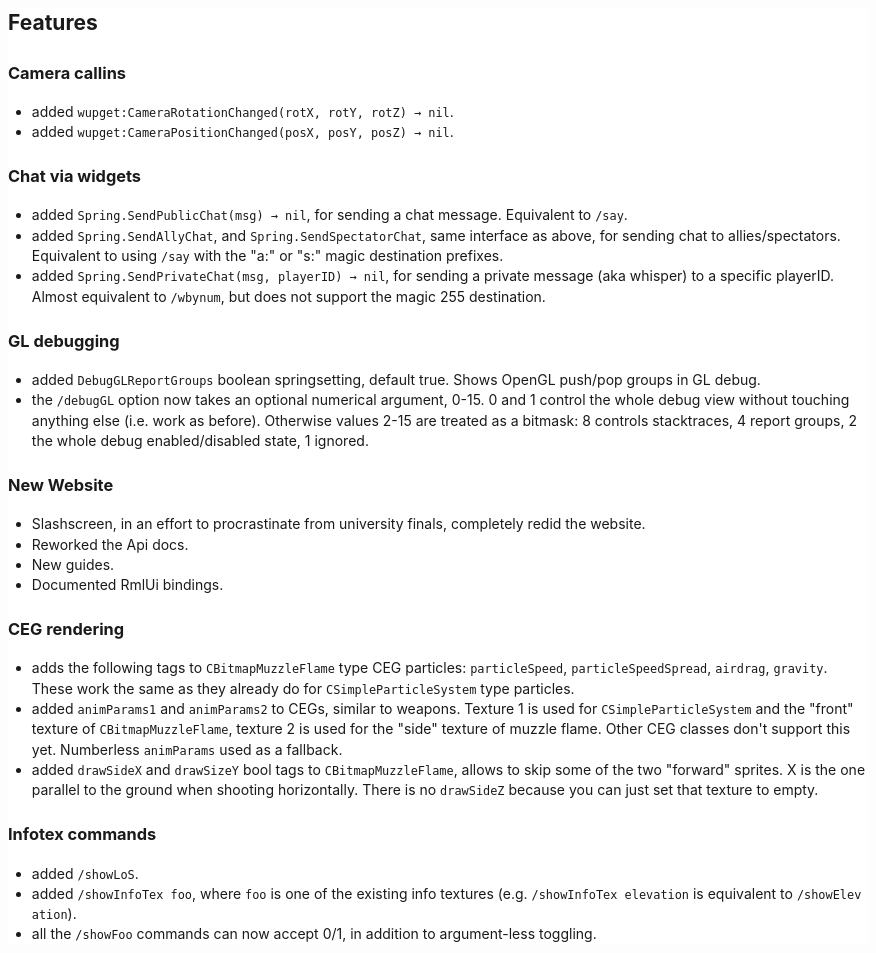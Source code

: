## Features

### Camera callins

- added `wupget:CameraRotationChanged(rotX, rotY, rotZ) → nil`.
- added `wupget:CameraPositionChanged(posX, posY, posZ) → nil`.

### Chat via widgets

- added `Spring.SendPublicChat(msg) → nil`, for sending a chat message. Equivalent to `/say`.
- added `Spring.SendAllyChat`, and `Spring.SendSpectatorChat`, same interface as above, for sending chat to allies/spectators.
  Equivalent to using `/say` with the "a:" or "s:" magic destination prefixes.
- added `Spring.SendPrivateChat(msg, playerID) → nil`, for sending a private message (aka whisper) to a specific playerID.
  Almost equivalent to `/wbynum`, but does not support the magic 255 destination.

### GL debugging

- added `DebugGLReportGroups` boolean springsetting, default true. Shows OpenGL push/pop groups in GL debug.
- the `/debugGL` option now takes an optional numerical argument, 0-15.
  0 and 1 control the whole debug view without touching anything else (i.e. work as before).
  Otherwise values 2-15 are treated as a bitmask: 8 controls stacktraces, 4 report groups, 2 the whole debug enabled/disabled state, 1 ignored.

### New Website

- Slashscreen, in an effort to procrastinate from university finals, completely redid the website.
- Reworked the Api docs.
- New guides.
- Documented RmlUi bindings.

### CEG rendering

- adds the following tags to `CBitmapMuzzleFlame` type CEG particles: `particleSpeed`, `particleSpeedSpread`, `airdrag`, `gravity`.
  These work the same as they already do for `CSimpleParticleSystem` type particles.
- added `animParams1` and `animParams2` to CEGs, similar to weapons.
Texture 1 is used for `CSimpleParticleSystem` and the "front" texture of `CBitmapMuzzleFlame`,
texture 2 is used for the "side" texture of muzzle flame.
Other CEG classes don't support this yet.
Numberless `animParams` used as a fallback.
- added `drawSideX` and `drawSizeY` bool tags to `CBitmapMuzzleFlame`, allows to skip some of the two "forward" sprites. X is the one parallel to the ground when shooting horizontally. There is no `drawSideZ` because you can just set that texture to empty.

### Infotex commands

- added `/showLoS`.
- added `/showInfoTex foo`, where `foo` is one of the existing info textures (e.g. `/showInfoTex elevation` is equivalent to `/showElevation`).
- all the `/showFoo` commands can now accept 0/1, in addition to argument-less toggling.
